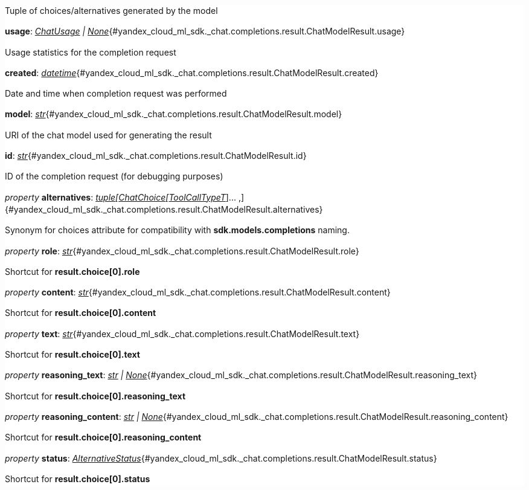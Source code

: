 Tuple of choices/alternatives generated by the model

**usage**\: *[ChatUsage](#yandex_cloud_ml_sdk._chat.completions.result.ChatUsage) | [None](https://docs.python.org/3/library/constants.html#None)*{#yandex_cloud_ml_sdk._chat.completions.result.ChatModelResult.usage}

Usage statistics for the completion request

**created**\: *[datetime](https://docs.python.org/3/library/datetime.html#datetime.datetime)*{#yandex_cloud_ml_sdk._chat.completions.result.ChatModelResult.created}

Date and time when completion request was performed

**model**\: *[str](https://docs.python.org/3/library/stdtypes.html#str)*{#yandex_cloud_ml_sdk._chat.completions.result.ChatModelResult.model}

URI of the chat model used for generating the result

**id**\: *[str](https://docs.python.org/3/library/stdtypes.html#str)*{#yandex_cloud_ml_sdk._chat.completions.result.ChatModelResult.id}

ID of the completion request (for debugging purposes)

*property* **alternatives**\: *[tuple](https://docs.python.org/3/library/stdtypes.html#tuple)[[ChatChoice](#yandex_cloud_ml_sdk._chat.completions.result.ChatChoice)[[ToolCallTypeT](other.md#yandex_cloud_ml_sdk._tools.tool_call.ToolCallTypeT)*]... ,]{#yandex_cloud_ml_sdk._chat.completions.result.ChatModelResult.alternatives}

Synonym for choices attribute for compatibility with **sdk.models.completions** naming.

*property* **role**\: *[str](https://docs.python.org/3/library/stdtypes.html#str)*{#yandex_cloud_ml_sdk._chat.completions.result.ChatModelResult.role}

Shortcut for **result.choice[0].role**

*property* **content**\: *[str](https://docs.python.org/3/library/stdtypes.html#str)*{#yandex_cloud_ml_sdk._chat.completions.result.ChatModelResult.content}

Shortcut for **result.choice[0].content**

*property* **text**\: *[str](https://docs.python.org/3/library/stdtypes.html#str)*{#yandex_cloud_ml_sdk._chat.completions.result.ChatModelResult.text}

Shortcut for **result.choice[0].text**

*property* **reasoning\_text**\: *[str](https://docs.python.org/3/library/stdtypes.html#str) | [None](https://docs.python.org/3/library/constants.html#None)*{#yandex_cloud_ml_sdk._chat.completions.result.ChatModelResult.reasoning_text}

Shortcut for **result.choice[0].reasoning\_text**

*property* **reasoning\_content**\: *[str](https://docs.python.org/3/library/stdtypes.html#str) | [None](https://docs.python.org/3/library/constants.html#None)*{#yandex_cloud_ml_sdk._chat.completions.result.ChatModelResult.reasoning_content}

Shortcut for **result.choice[0].reasoning\_content**

*property* **status**\: *[AlternativeStatus](#yandex_cloud_ml_sdk._models.completions.result.AlternativeStatus)*{#yandex_cloud_ml_sdk._chat.completions.result.ChatModelResult.status}

Shortcut for **result.choice[0].status**
